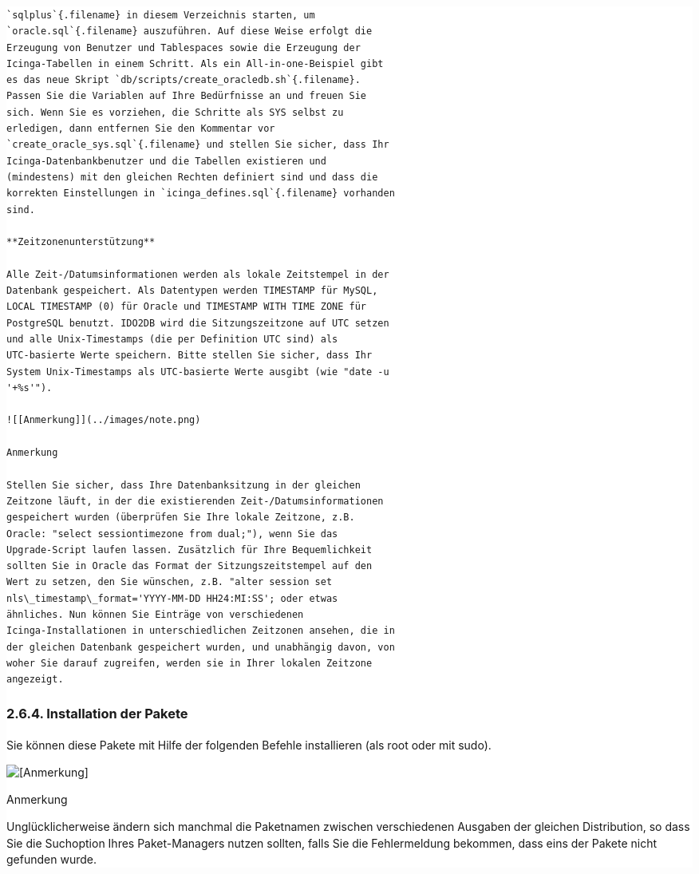     `sqlplus`{.filename} in diesem Verzeichnis starten, um
    `oracle.sql`{.filename} auszuführen. Auf diese Weise erfolgt die
    Erzeugung von Benutzer und Tablespaces sowie die Erzeugung der
    Icinga-Tabellen in einem Schritt. Als ein All-in-one-Beispiel gibt
    es das neue Skript `db/scripts/create_oracledb.sh`{.filename}.
    Passen Sie die Variablen auf Ihre Bedürfnisse an und freuen Sie
    sich. Wenn Sie es vorziehen, die Schritte als SYS selbst zu
    erledigen, dann entfernen Sie den Kommentar vor
    `create_oracle_sys.sql`{.filename} und stellen Sie sicher, dass Ihr
    Icinga-Datenbankbenutzer und die Tabellen existieren und
    (mindestens) mit den gleichen Rechten definiert sind und dass die
    korrekten Einstellungen in `icinga_defines.sql`{.filename} vorhanden
    sind.

    **Zeitzonenunterstützung**

    Alle Zeit-/Datumsinformationen werden als lokale Zeitstempel in der
    Datenbank gespeichert. Als Datentypen werden TIMESTAMP für MySQL,
    LOCAL TIMESTAMP (0) für Oracle und TIMESTAMP WITH TIME ZONE für
    PostgreSQL benutzt. IDO2DB wird die Sitzungszeitzone auf UTC setzen
    und alle Unix-Timestamps (die per Definition UTC sind) als
    UTC-basierte Werte speichern. Bitte stellen Sie sicher, dass Ihr
    System Unix-Timestamps als UTC-basierte Werte ausgibt (wie "date -u
    '+%s'").

    ![[Anmerkung]](../images/note.png)

    Anmerkung

    Stellen Sie sicher, dass Ihre Datenbanksitzung in der gleichen
    Zeitzone läuft, in der die existierenden Zeit-/Datumsinformationen
    gespeichert wurden (überprüfen Sie Ihre lokale Zeitzone, z.B.
    Oracle: "select sessiontimezone from dual;"), wenn Sie das
    Upgrade-Script laufen lassen. Zusätzlich für Ihre Bequemlichkeit
    sollten Sie in Oracle das Format der Sitzungszeitstempel auf den
    Wert zu setzen, den Sie wünschen, z.B. "alter session set
    nls\_timestamp\_format='YYYY-MM-DD HH24:MI:SS'; oder etwas
    ähnliches. Nun können Sie Einträge von verschiedenen
    Icinga-Installationen in unterschiedlichen Zeitzonen ansehen, die in
    der gleichen Datenbank gespeichert wurden, und unabhängig davon, von
    woher Sie darauf zugreifen, werden sie in Ihrer lokalen Zeitzone
    angezeigt.

### 2.6.4. Installation der Pakete

Sie können diese Pakete mit Hilfe der folgenden Befehle installieren
(als root oder mit sudo).

![[Anmerkung]](../images/note.png)

Anmerkung

Unglücklicherweise ändern sich manchmal die Paketnamen zwischen
verschiedenen Ausgaben der gleichen Distribution, so dass Sie die
Suchoption Ihres Paket-Managers nutzen sollten, falls Sie die
Fehlermeldung bekommen, dass eins der Pakete nicht gefunden wurde.
